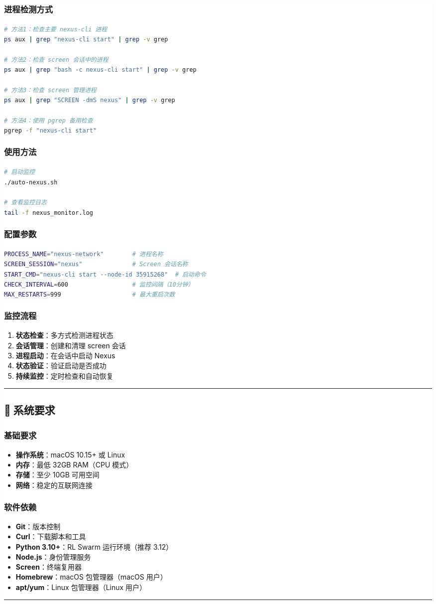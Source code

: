 ### 进程检测方式
```bash
# 方法1：检查主要 nexus-cli 进程
ps aux | grep "nexus-cli start" | grep -v grep

# 方法2：检查 screen 会话中的进程
ps aux | grep "bash -c nexus-cli start" | grep -v grep

# 方法3：检查 screen 管理进程
ps aux | grep "SCREEN -dmS nexus" | grep -v grep

# 方法4：使用 pgrep 备用检查
pgrep -f "nexus-cli start"
```

### 使用方法
```bash
# 启动监控
./auto-nexus.sh

# 查看监控日志
tail -f nexus_monitor.log
```

### 配置参数
```bash
PROCESS_NAME="nexus-network"        # 进程名称
SCREEN_SESSION="nexus"              # Screen 会话名称
START_CMD="nexus-cli start --node-id 35915268"  # 启动命令
CHECK_INTERVAL=600                  # 监控间隔（10分钟）
MAX_RESTARTS=999                    # 最大重启次数
```

### 监控流程
1. **状态检查**：多方式检测进程状态
2. **会话管理**：创建和清理 screen 会话
3. **进程启动**：在会话中启动 Nexus
4. **状态验证**：验证启动是否成功
5. **持续监控**：定时检查和自动恢复

---

## 🔧 系统要求

### 基础要求
- **操作系统**：macOS 10.15+ 或 Linux
- **内存**：最低 32GB RAM（CPU 模式）
- **存储**：至少 10GB 可用空间
- **网络**：稳定的互联网连接

### 软件依赖
- **Git**：版本控制
- **Curl**：下载脚本和工具
- **Python 3.10+**：RL Swarm 运行环境（推荐 3.12）
- **Node.js**：身份管理服务
- **Screen**：终端复用器
- **Homebrew**：macOS 包管理器（macOS 用户）
- **apt/yum**：Linux 包管理器（Linux 用户）

---